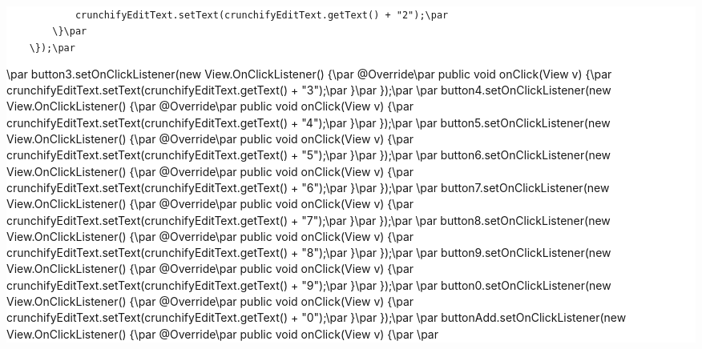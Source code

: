                 crunchifyEditText.setText(crunchifyEditText.getText() + "2");\par
            \}\par
        \});\par
 \par
        button3.setOnClickListener(new View.OnClickListener() \{\par
            @Override\par
            public void onClick(View v) \{\par
                crunchifyEditText.setText(crunchifyEditText.getText() + "3");\par
            \}\par
        \});\par
 \par
        button4.setOnClickListener(new View.OnClickListener() \{\par
            @Override\par
            public void onClick(View v) \{\par
                crunchifyEditText.setText(crunchifyEditText.getText() + "4");\par
            \}\par
        \});\par
 \par
        button5.setOnClickListener(new View.OnClickListener() \{\par
            @Override\par
            public void onClick(View v) \{\par
                crunchifyEditText.setText(crunchifyEditText.getText() + "5");\par
            \}\par
        \});\par
 \par
        button6.setOnClickListener(new View.OnClickListener() \{\par
            @Override\par
            public void onClick(View v) \{\par
                crunchifyEditText.setText(crunchifyEditText.getText() + "6");\par
            \}\par
        \});\par
 \par
        button7.setOnClickListener(new View.OnClickListener() \{\par
            @Override\par
            public void onClick(View v) \{\par
                crunchifyEditText.setText(crunchifyEditText.getText() + "7");\par
            \}\par
        \});\par
 \par
        button8.setOnClickListener(new View.OnClickListener() \{\par
            @Override\par
            public void onClick(View v) \{\par
                crunchifyEditText.setText(crunchifyEditText.getText() + "8");\par
            \}\par
        \});\par
 \par
        button9.setOnClickListener(new View.OnClickListener() \{\par
            @Override\par
            public void onClick(View v) \{\par
                crunchifyEditText.setText(crunchifyEditText.getText() + "9");\par
            \}\par
        \});\par
 \par
        button0.setOnClickListener(new View.OnClickListener() \{\par
            @Override\par
            public void onClick(View v) \{\par
                crunchifyEditText.setText(crunchifyEditText.getText() + "0");\par
            \}\par
        \});\par
 \par
        buttonAdd.setOnClickListener(new View.OnClickListener() \{\par
            @Override\par
            public void onClick(View v) \{\par
 \par